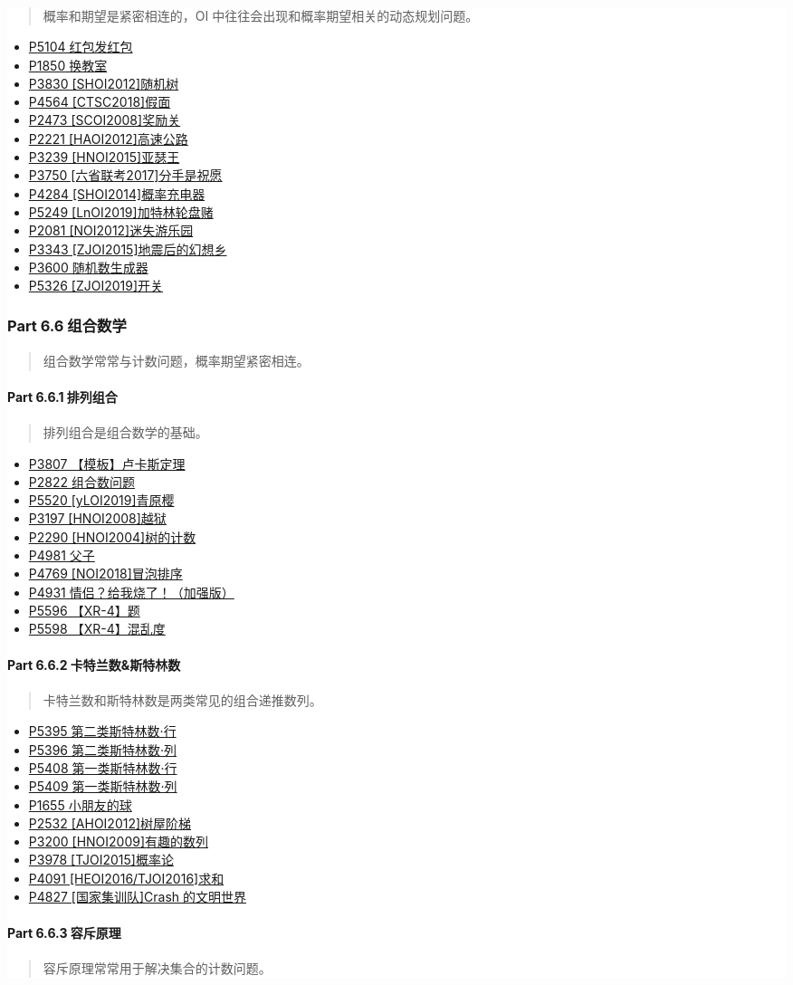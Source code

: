 > 概率和期望是紧密相连的，OI 中往往会出现和概率期望相关的动态规划问题。

- [P5104 红包发红包](https://www.luogu.com.cn/problem/P5104)
- [P1850 换教室](https://www.luogu.com.cn/problem/P1850)
- [P3830 [SHOI2012]随机树](https://www.luogu.com.cn/problem/P3830)
- [P4564 [CTSC2018]假面](https://www.luogu.com.cn/problem/P4564)
- [P2473 [SCOI2008]奖励关](https://www.luogu.com.cn/problem/P2473)
- [P2221 [HAOI2012]高速公路](https://www.luogu.com.cn/problem/P2221)
- [P3239 [HNOI2015]亚瑟王](https://www.luogu.com.cn/problem/P3239)
- [P3750 [六省联考2017]分手是祝愿](https://www.luogu.com.cn/problem/P3750)
- [P4284 [SHOI2014]概率充电器](https://www.luogu.com.cn/problem/P4284)
- [P5249 [LnOI2019]加特林轮盘赌](https://www.luogu.com.cn/problem/P5249)
- [P2081 [NOI2012]迷失游乐园](https://www.luogu.com.cn/problem/P2081)
- [P3343 [ZJOI2015]地震后的幻想乡](https://www.luogu.com.cn/problem/P3343)
- [P3600 随机数生成器](https://www.luogu.com.cn/problem/P3600)
- [P5326 [ZJOI2019]开关](https://www.luogu.com.cn/problem/P5326)

### Part 6.6 组合数学

> 组合数学常常与计数问题，概率期望紧密相连。

#### Part 6.6.1 排列组合

> 排列组合是组合数学的基础。

- [P3807 【模板】卢卡斯定理](https://www.luogu.com.cn/problem/P3807)
- [P2822 组合数问题](https://www.luogu.com.cn/problem/P2822)
- [P5520 [yLOI2019]青原樱](https://www.luogu.com.cn/problem/P5520)
- [P3197 [HNOI2008]越狱](https://www.luogu.com.cn/problem/P3197)
- [P2290 [HNOI2004]树的计数](https://www.luogu.com.cn/problem/P2290)
- [P4981 父子](https://www.luogu.com.cn/problem/P4981)
- [P4769 [NOI2018]冒泡排序](https://www.luogu.com.cn/problem/P4769)
- [P4931 情侣？给我烧了！（加强版）](https://www.luogu.com.cn/problem/P4931)
- [P5596 【XR-4】题](https://www.luogu.com.cn/problem/P5596)
- [P5598 【XR-4】混乱度](https://www.luogu.com.cn/problem/P5598)

#### Part 6.6.2 卡特兰数&斯特林数

> 卡特兰数和斯特林数是两类常见的组合递推数列。

- [P5395 第二类斯特林数·行](https://www.luogu.com.cn/problem/P5395)
- [P5396 第二类斯特林数·列](https://www.luogu.com.cn/problem/P5396)
- [P5408 第一类斯特林数·行](https://www.luogu.com.cn/problem/P5408)
- [P5409 第一类斯特林数·列](https://www.luogu.com.cn/problem/P5409)
- [P1655 小朋友的球](https://www.luogu.com.cn/problem/P1655)
- [P2532 [AHOI2012]树屋阶梯](https://www.luogu.com.cn/problem/P2532)
- [P3200 [HNOI2009]有趣的数列](https://www.luogu.com.cn/problem/P3200)
- [P3978 [TJOI2015]概率论](https://www.luogu.com.cn/problem/P3978)
- [P4091 [HEOI2016/TJOI2016]求和](https://www.luogu.com.cn/problem/P4091)
- [P4827 [国家集训队]Crash 的文明世界](https://www.luogu.com.cn/problem/P4827)

#### Part 6.6.3 容斥原理

> 容斥原理常常用于解决集合的计数问题。
